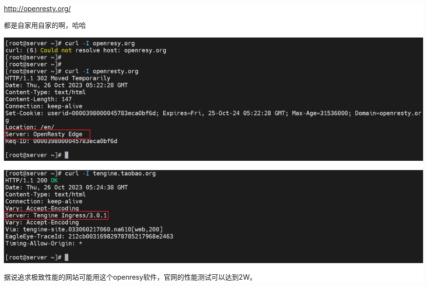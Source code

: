 http://openresty.org/





都是自家用自家的啊，哈哈

![image-20231026132258616](2-nginx编译安装和功能介绍.assets/image-20231026132258616.png)



![image-20231026132458181](2-nginx编译安装和功能介绍.assets/image-20231026132458181.png)



据说追求极致性能的网站可能用这个openresy软件，官网的性能测试可以达到2W。
